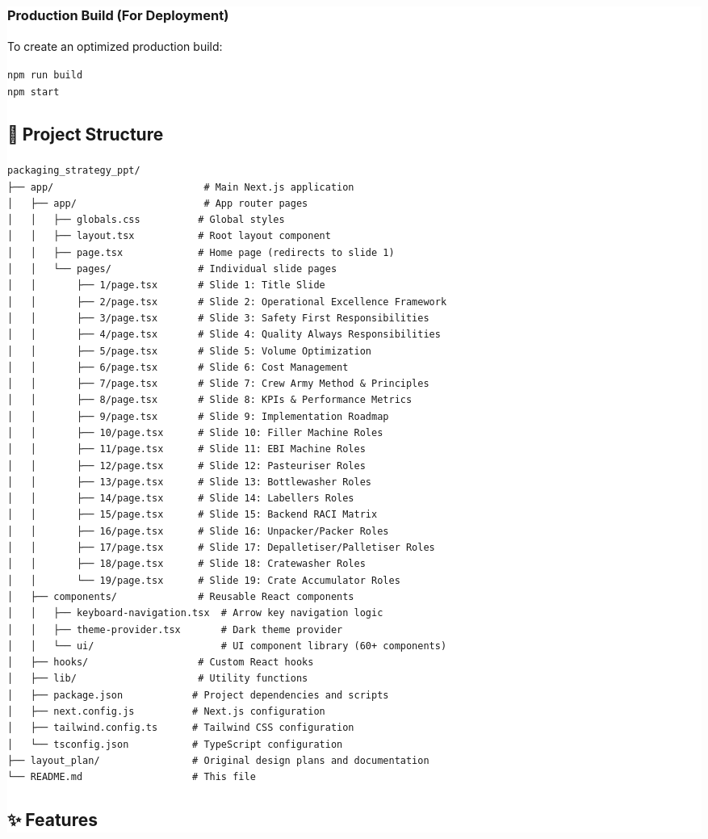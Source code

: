 ### Production Build (For Deployment)
To create an optimized production build:

```bash
npm run build
npm start
```

## 📁 Project Structure

```
packaging_strategy_ppt/
├── app/                          # Main Next.js application
│   ├── app/                      # App router pages
│   │   ├── globals.css          # Global styles
│   │   ├── layout.tsx           # Root layout component
│   │   ├── page.tsx             # Home page (redirects to slide 1)
│   │   └── pages/               # Individual slide pages
│   │       ├── 1/page.tsx       # Slide 1: Title Slide
│   │       ├── 2/page.tsx       # Slide 2: Operational Excellence Framework
│   │       ├── 3/page.tsx       # Slide 3: Safety First Responsibilities
│   │       ├── 4/page.tsx       # Slide 4: Quality Always Responsibilities
│   │       ├── 5/page.tsx       # Slide 5: Volume Optimization
│   │       ├── 6/page.tsx       # Slide 6: Cost Management
│   │       ├── 7/page.tsx       # Slide 7: Crew Army Method & Principles
│   │       ├── 8/page.tsx       # Slide 8: KPIs & Performance Metrics
│   │       ├── 9/page.tsx       # Slide 9: Implementation Roadmap
│   │       ├── 10/page.tsx      # Slide 10: Filler Machine Roles
│   │       ├── 11/page.tsx      # Slide 11: EBI Machine Roles
│   │       ├── 12/page.tsx      # Slide 12: Pasteuriser Roles
│   │       ├── 13/page.tsx      # Slide 13: Bottlewasher Roles
│   │       ├── 14/page.tsx      # Slide 14: Labellers Roles
│   │       ├── 15/page.tsx      # Slide 15: Backend RACI Matrix
│   │       ├── 16/page.tsx      # Slide 16: Unpacker/Packer Roles
│   │       ├── 17/page.tsx      # Slide 17: Depalletiser/Palletiser Roles
│   │       ├── 18/page.tsx      # Slide 18: Cratewasher Roles
│   │       └── 19/page.tsx      # Slide 19: Crate Accumulator Roles
│   ├── components/              # Reusable React components
│   │   ├── keyboard-navigation.tsx  # Arrow key navigation logic
│   │   ├── theme-provider.tsx       # Dark theme provider
│   │   └── ui/                      # UI component library (60+ components)
│   ├── hooks/                   # Custom React hooks
│   ├── lib/                     # Utility functions
│   ├── package.json            # Project dependencies and scripts
│   ├── next.config.js          # Next.js configuration
│   ├── tailwind.config.ts      # Tailwind CSS configuration
│   └── tsconfig.json           # TypeScript configuration
├── layout_plan/                # Original design plans and documentation
└── README.md                   # This file
```

## ✨ Features
